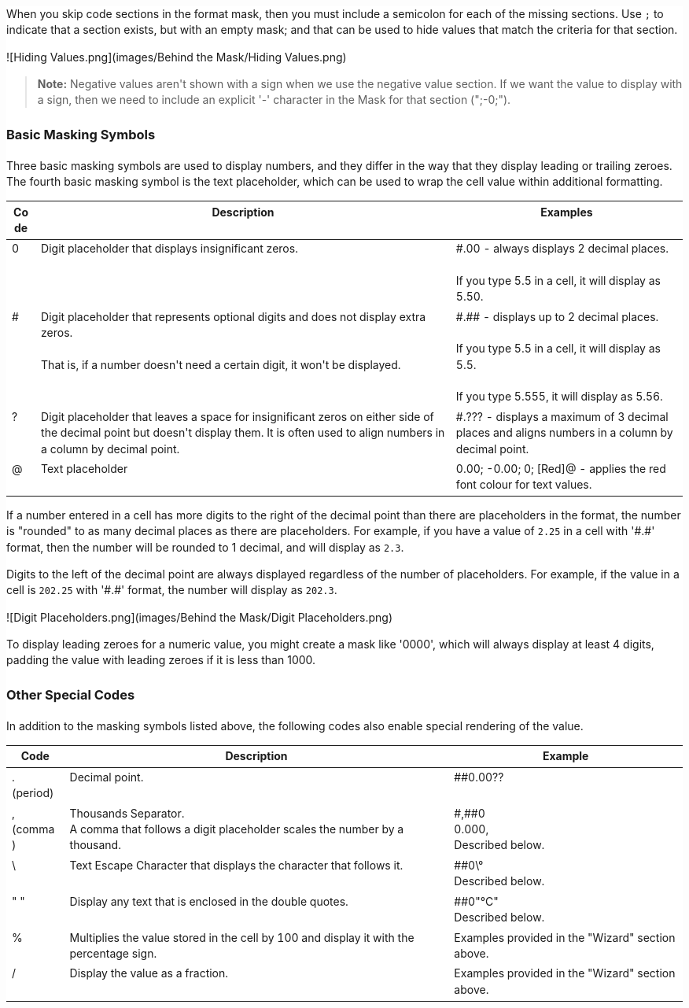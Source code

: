 When you skip code sections in the format mask, then you must include a semicolon for each of the missing sections. Use `;` to indicate that a section exists, but with an empty mask; and that can be used to hide values that match the criteria for that section.

![Hiding Values.png](images/Behind the Mask/Hiding Values.png)

> **Note:** Negative values aren't shown with a sign when we use the negative value section. If we want the value to display with a sign, then we need to include an explicit '-' character in the Mask for that section (";-0;").

### Basic Masking Symbols

Three basic masking symbols are used to display numbers, and they differ in the way that they display leading or trailing zeroes.
The fourth basic masking symbol is the text placeholder, which can be used to wrap the cell value within additional formatting.

| Code | Description                                                                                                                                                                                 | Examples                                                                                                                                                     |  
|------|---------------------------------------------------------------------------------------------------------------------------------------------------------------------------------------------|--------------------------------------------------------------------------------------------------------------------------------------------------------------|
| 0    | Digit placeholder that displays insignificant zeros.                                                                                                                                        | #.00 - always displays 2 decimal places.<br /><br />If you type 5.5 in a cell, it will display as 5.50.                                                      |
| #    | Digit placeholder that represents optional digits and does not display extra zeros.<br /><br />That is, if a number doesn't need a certain digit, it won't be displayed.                    | #.## - displays up to 2 decimal places.<br /><br />If you type 5.5 in a cell, it will display as 5.5.<br /><br />If you type 5.555, it will display as 5.56. |
| ?    | Digit placeholder that leaves a space for insignificant zeros on either side of the decimal point but doesn't display them. It is often used to align numbers in a column by decimal point. | #.??? - displays a maximum of 3 decimal places and aligns numbers in a column by decimal point.                                                              |
| @    | Text placeholder                                                                                                                                                                            | 0.00; -0.00; 0; [Red]@ - applies the red font colour for text values.                                                                                         |

If a number entered in a cell has more digits to the right of the decimal point than there are placeholders in the format, the number is "rounded" to as many decimal places as there are placeholders.
For example, if you have a value of `2.25` in a cell with '#.#' format, then the number will be rounded to 1 decimal, and will display as `2.3`.

Digits to the left of the decimal point are always displayed regardless of the number of placeholders.
For example, if the value in a cell is `202.25` with '#.#' format, the number will display as `202.3`.

![Digit Placeholders.png](images/Behind the Mask/Digit Placeholders.png)

To display leading zeroes for a numeric value, you might create a mask like '0000', which will always display at least 4 digits, padding the value with leading zeroes if it is less than 1000.

### Other Special Codes
In addition to the masking symbols listed above, the following codes also enable special rendering of the value.

| Code           | Description                                                                                                                                                                   | Example                                          |
|----------------|-------------------------------------------------------------------------------------------------------------------------------------------------------------------------------|--------------------------------------------------|
| . (period)     | Decimal point.                                                                                                                                                                | ##0.00??                                         |
| , (comma)      | Thousands Separator.<br/> A comma that follows a digit placeholder scales the number by a thousand.                                                                           | #,##0<br/>0.000,<br/>Described below.            |
| \              | Text Escape Character that displays the character that follows it.                                                                                                            | ##0\°<br/>Described below.                       |
| " "            | Display any text that is enclosed in the double quotes.                                                                                                                       | ##0"°C"<br/>Described below.                     |
| %              | Multiplies the value stored in the cell by 100 and display it with the percentage sign.                                                                                       | Examples provided in the "Wizard" section above. |
| /              | Display the value as a fraction.                                                                                                                                              | Examples provided in the "Wizard" section above. |